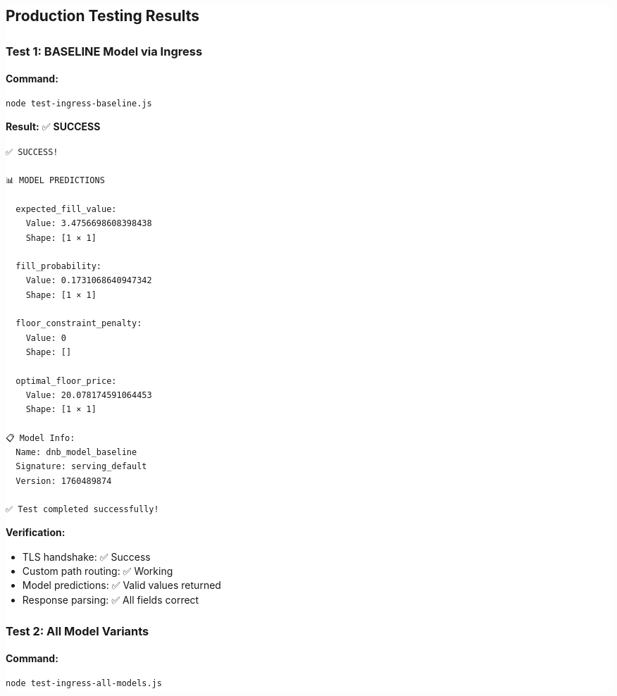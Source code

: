 ## Production Testing Results

### Test 1: BASELINE Model via Ingress

**Command:**
```bash
node test-ingress-baseline.js
```

**Result:** ✅ **SUCCESS**

```
✅ SUCCESS!

📊 MODEL PREDICTIONS

  expected_fill_value:
    Value: 3.4756698608398438
    Shape: [1 × 1]

  fill_probability:
    Value: 0.1731068640947342
    Shape: [1 × 1]

  floor_constraint_penalty:
    Value: 0
    Shape: []

  optimal_floor_price:
    Value: 20.078174591064453
    Shape: [1 × 1]

📋 Model Info:
  Name: dnb_model_baseline
  Signature: serving_default
  Version: 1760489874

✅ Test completed successfully!
```

**Verification:**
- TLS handshake: ✅ Success
- Custom path routing: ✅ Working
- Model predictions: ✅ Valid values returned
- Response parsing: ✅ All fields correct

### Test 2: All Model Variants

**Command:**
```bash
node test-ingress-all-models.js
```
